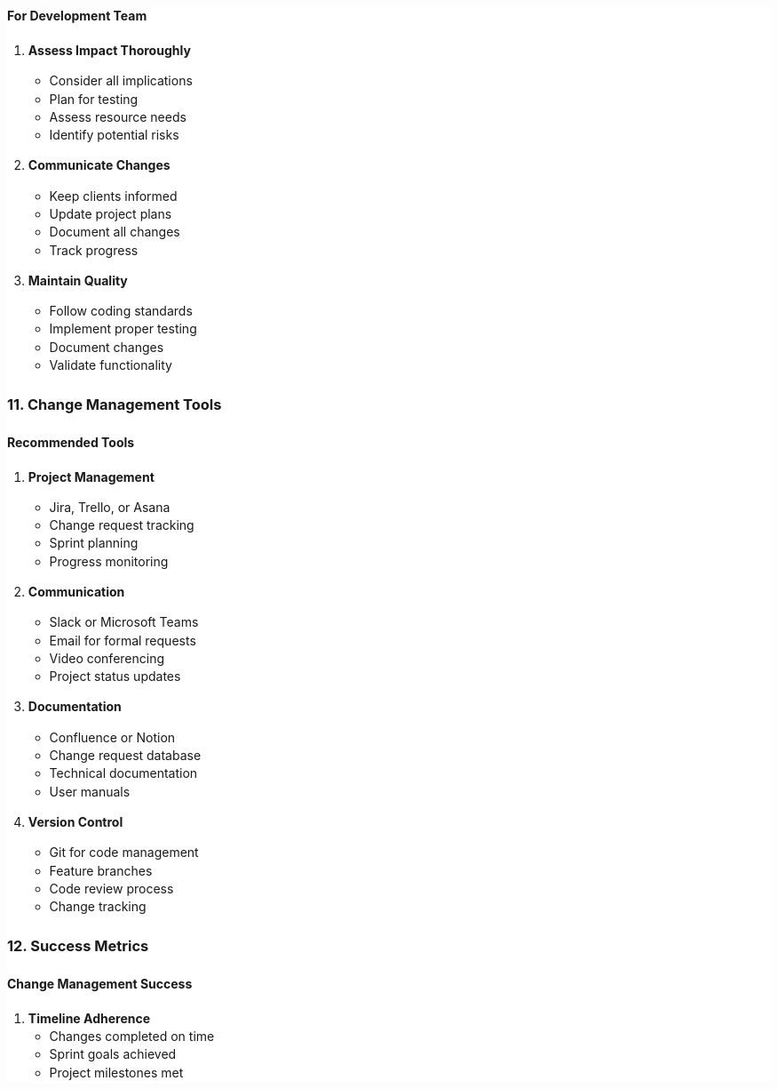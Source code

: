 #### For Development Team
1. **Assess Impact Thoroughly**
   - Consider all implications
   - Plan for testing
   - Assess resource needs
   - Identify potential risks

2. **Communicate Changes**
   - Keep clients informed
   - Update project plans
   - Document all changes
   - Track progress

3. **Maintain Quality**
   - Follow coding standards
   - Implement proper testing
   - Document changes
   - Validate functionality

### 11. Change Management Tools

#### Recommended Tools
1. **Project Management**
   - Jira, Trello, or Asana
   - Change request tracking
   - Sprint planning
   - Progress monitoring

2. **Communication**
   - Slack or Microsoft Teams
   - Email for formal requests
   - Video conferencing
   - Project status updates

3. **Documentation**
   - Confluence or Notion
   - Change request database
   - Technical documentation
   - User manuals

4. **Version Control**
   - Git for code management
   - Feature branches
   - Code review process
   - Change tracking

### 12. Success Metrics

#### Change Management Success
1. **Timeline Adherence**
   - Changes completed on time
   - Sprint goals achieved
   - Project milestones met
